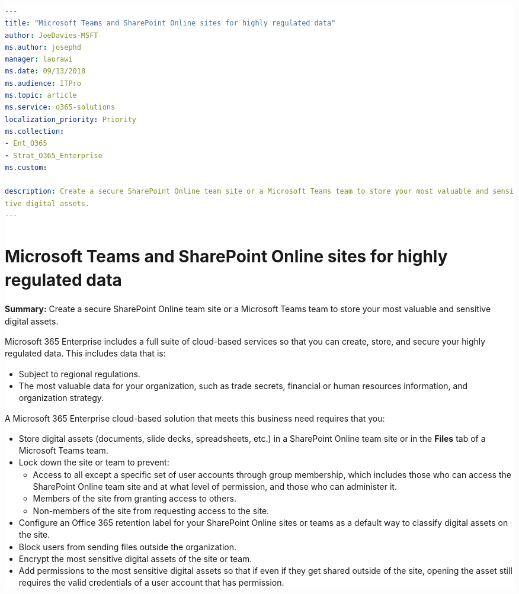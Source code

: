 ```yaml
---
title: "Microsoft Teams and SharePoint Online sites for highly regulated data"
author: JoeDavies-MSFT
ms.author: josephd
manager: laurawi
ms.date: 09/13/2018
ms.audience: ITPro
ms.topic: article
ms.service: o365-solutions
localization_priority: Priority
ms.collection: 
- Ent_O365
- Strat_O365_Enterprise
ms.custom:

description: Create a secure SharePoint Online team site or a Microsoft Teams team to store your most valuable and sensitive digital assets.
---
```


# Microsoft Teams and SharePoint Online sites for highly regulated data

**Summary:** Create a secure SharePoint Online team site or a Microsoft Teams team to store your most valuable and sensitive digital assets.

Microsoft 365 Enterprise includes a full suite of cloud-based services so that you can create, store, and secure your highly regulated data. This includes data that is:

- Subject to regional regulations.
- The most valuable data for your organization, such as trade secrets, financial or human resources information, and organization strategy.

A Microsoft 365 Enterprise cloud-based solution that meets this business need requires that you:

- Store digital assets (documents, slide decks, spreadsheets, etc.) in a SharePoint Online team site or in the **Files** tab of a Microsoft Teams team.
- Lock down the site or team to prevent:
   - Access to all except a specific set of user accounts through group membership, which includes those who can access the SharePoint Online team site and at what level of permission, and those who can administer it.
   - Members of the site from granting access to others.
   - Non-members of the site from requesting access to the site.
- Configure an Office 365 retention label for your SharePoint Online sites or teams as a default way to classify digital assets on the site.
- Block users from sending files outside the organization.
- Encrypt the most sensitive digital assets of the site or team.
- Add permissions to the most sensitive digital assets so that if even if they get shared outside of the site, opening the asset still requires the valid credentials of a user account that has permission.
